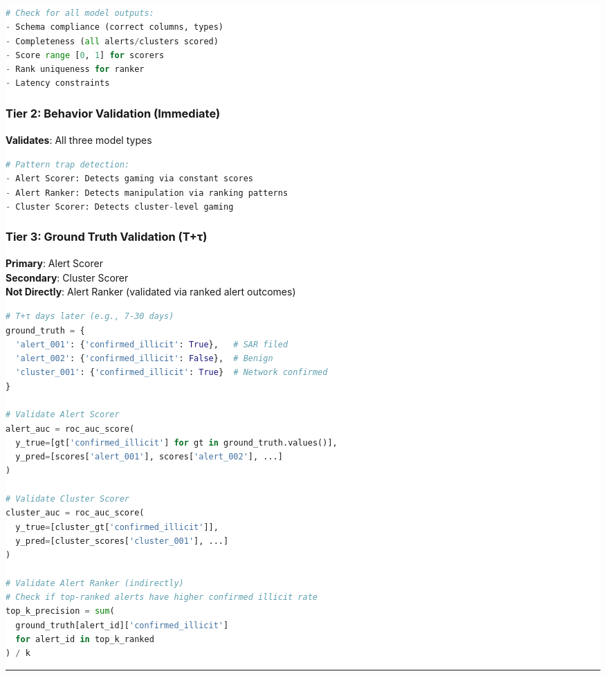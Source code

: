 ```python
# Check for all model outputs:
- Schema compliance (correct columns, types)
- Completeness (all alerts/clusters scored)
- Score range [0, 1] for scorers
- Rank uniqueness for ranker
- Latency constraints
```

### Tier 2: Behavior Validation (Immediate)
**Validates**: All three model types

```python
# Pattern trap detection:
- Alert Scorer: Detects gaming via constant scores
- Alert Ranker: Detects manipulation via ranking patterns
- Cluster Scorer: Detects cluster-level gaming
```

### Tier 3: Ground Truth Validation (T+τ)
**Primary**: Alert Scorer  
**Secondary**: Cluster Scorer  
**Not Directly**: Alert Ranker (validated via ranked alert outcomes)

```python
# T+τ days later (e.g., 7-30 days)
ground_truth = {
  'alert_001': {'confirmed_illicit': True},   # SAR filed
  'alert_002': {'confirmed_illicit': False},  # Benign
  'cluster_001': {'confirmed_illicit': True}  # Network confirmed
}

# Validate Alert Scorer
alert_auc = roc_auc_score(
  y_true=[gt['confirmed_illicit'] for gt in ground_truth.values()],
  y_pred=[scores['alert_001'], scores['alert_002'], ...]
)

# Validate Cluster Scorer
cluster_auc = roc_auc_score(
  y_true=[cluster_gt['confirmed_illicit']],
  y_pred=[cluster_scores['cluster_001'], ...]
)

# Validate Alert Ranker (indirectly)
# Check if top-ranked alerts have higher confirmed illicit rate
top_k_precision = sum(
  ground_truth[alert_id]['confirmed_illicit'] 
  for alert_id in top_k_ranked
) / k
```

---
